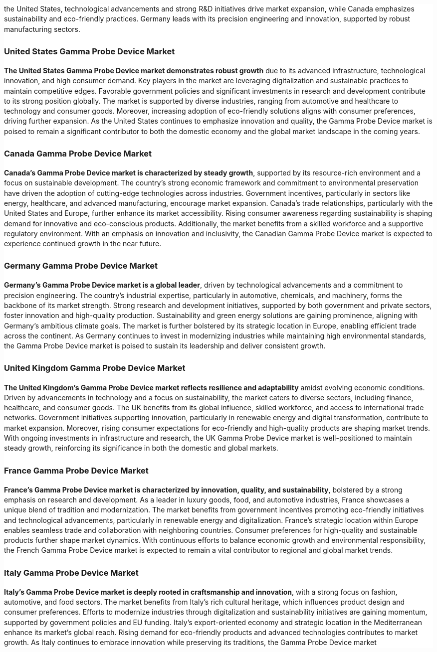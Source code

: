 the United States, technological advancements and strong R&amp;D initiatives drive market expansion, while Canada emphasizes sustainability and eco-friendly practices. Germany leads with its precision engineering and innovation, supported by robust manufacturing sectors.</span></em></p></blockquote><h3><strong>United States Gamma Probe Device Market</strong></h3><p><strong>The United States Gamma Probe Device market demonstrates robust growth</strong> due to its advanced infrastructure, technological innovation, and high consumer demand. Key players in the market are leveraging digitalization and sustainable practices to maintain competitive edges. Favorable government policies and significant investments in research and development contribute to its strong position globally. The market is supported by diverse industries, ranging from automotive and healthcare to technology and consumer goods. Moreover, increasing adoption of eco-friendly solutions aligns with consumer preferences, driving further expansion. As the United States continues to emphasize innovation and quality, the Gamma Probe Device market is poised to remain a significant contributor to both the domestic economy and the global market landscape in the coming years.</p><h3><strong>Canada Gamma Probe Device Market</strong></h3><p><strong>Canada&rsquo;s Gamma Probe Device market is characterized by steady growth</strong>, supported by its resource-rich environment and a focus on sustainable development. The country&rsquo;s strong economic framework and commitment to environmental preservation have driven the adoption of cutting-edge technologies across industries. Government incentives, particularly in sectors like energy, healthcare, and advanced manufacturing, encourage market expansion. Canada&rsquo;s trade relationships, particularly with the United States and Europe, further enhance its market accessibility. Rising consumer awareness regarding sustainability is shaping demand for innovative and eco-conscious products. Additionally, the market benefits from a skilled workforce and a supportive regulatory environment. With an emphasis on innovation and inclusivity, the Canadian Gamma Probe Device market is expected to experience continued growth in the near future.</p><h3><strong>Germany Gamma Probe Device Market</strong></h3><p><strong>Germany&rsquo;s Gamma Probe Device market is a global leader</strong>, driven by technological advancements and a commitment to precision engineering. The country&rsquo;s industrial expertise, particularly in automotive, chemicals, and machinery, forms the backbone of its market strength. Strong research and development initiatives, supported by both government and private sectors, foster innovation and high-quality production. Sustainability and green energy solutions are gaining prominence, aligning with Germany&rsquo;s ambitious climate goals. The market is further bolstered by its strategic location in Europe, enabling efficient trade across the continent. As Germany continues to invest in modernizing industries while maintaining high environmental standards, the Gamma Probe Device market is poised to sustain its leadership and deliver consistent growth.</p><h3><strong>United Kingdom Gamma Probe Device Market</strong></h3><p><strong>The United Kingdom&rsquo;s Gamma Probe Device market reflects resilience and adaptability</strong> amidst evolving economic conditions. Driven by advancements in technology and a focus on sustainability, the market caters to diverse sectors, including finance, healthcare, and consumer goods. The UK benefits from its global influence, skilled workforce, and access to international trade networks. Government initiatives supporting innovation, particularly in renewable energy and digital transformation, contribute to market expansion. Moreover, rising consumer expectations for eco-friendly and high-quality products are shaping market trends. With ongoing investments in infrastructure and research, the UK Gamma Probe Device market is well-positioned to maintain steady growth, reinforcing its significance in both the domestic and global markets.</p><h3><strong>France Gamma Probe Device Market</strong></h3><p><strong>France&rsquo;s Gamma Probe Device market is characterized by innovation, quality, and sustainability</strong>, bolstered by a strong emphasis on research and development. As a leader in luxury goods, food, and automotive industries, France showcases a unique blend of tradition and modernization. The market benefits from government incentives promoting eco-friendly initiatives and technological advancements, particularly in renewable energy and digitalization. France&rsquo;s strategic location within Europe enables seamless trade and collaboration with neighboring countries. Consumer preferences for high-quality and sustainable products further shape market dynamics. With continuous efforts to balance economic growth and environmental responsibility, the French Gamma Probe Device market is expected to remain a vital contributor to regional and global market trends.</p><h3><strong>Italy Gamma Probe Device Market</strong></h3><p><strong>Italy&rsquo;s Gamma Probe Device market is deeply rooted in craftsmanship and innovation</strong>, with a strong focus on fashion, automotive, and food sectors. The market benefits from Italy&rsquo;s rich cultural heritage, which influences product design and consumer preferences. Efforts to modernize industries through digitalization and sustainability initiatives are gaining momentum, supported by government policies and EU funding. Italy&rsquo;s export-oriented economy and strategic location in the Mediterranean enhance its market&rsquo;s global reach. Rising demand for eco-friendly products and advanced technologies contributes to market growth. As Italy continues to embrace innovation while preserving its traditions, the Gamma Probe Device market